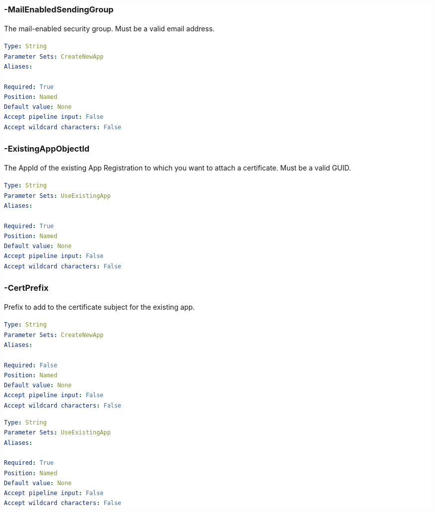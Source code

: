 ### -MailEnabledSendingGroup
The mail-enabled security group.
Must be a valid email address.

```yaml
Type: String
Parameter Sets: CreateNewApp
Aliases:

Required: True
Position: Named
Default value: None
Accept pipeline input: False
Accept wildcard characters: False
```

### -ExistingAppObjectId
The AppId of the existing App Registration to which you want to attach a certificate.
Must be a valid GUID.

```yaml
Type: String
Parameter Sets: UseExistingApp
Aliases:

Required: True
Position: Named
Default value: None
Accept pipeline input: False
Accept wildcard characters: False
```

### -CertPrefix
Prefix to add to the certificate subject for the existing app.

```yaml
Type: String
Parameter Sets: CreateNewApp
Aliases:

Required: False
Position: Named
Default value: None
Accept pipeline input: False
Accept wildcard characters: False
```

```yaml
Type: String
Parameter Sets: UseExistingApp
Aliases:

Required: True
Position: Named
Default value: None
Accept pipeline input: False
Accept wildcard characters: False
```
